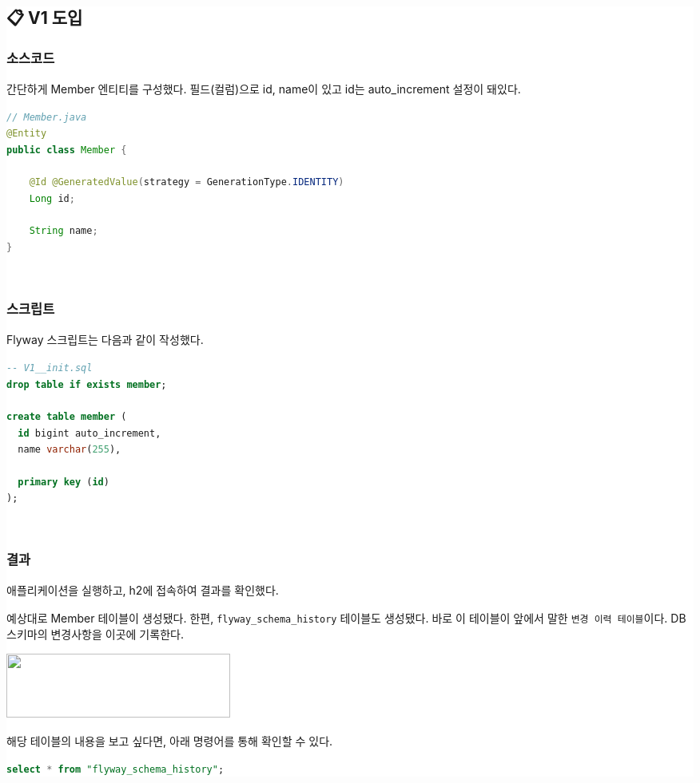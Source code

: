 ## 📋 V1 도입

### 소스코드

간단하게 Member 엔티티를 구성했다.
필드(컬럼)으로 id, name이 있고 id는 auto_increment 설정이 돼있다.<br/>

```java
// Member.java
@Entity
public class Member {

    @Id @GeneratedValue(strategy = GenerationType.IDENTITY)
    Long id;

    String name;
}
```

<br/>

### 스크립트

Flyway 스크립트는 다음과 같이 작성했다.<br/>

```sql
-- V1__init.sql
drop table if exists member;

create table member (
  id bigint auto_increment,
  name varchar(255),

  primary key (id)
);
```

<br/>

### 결과

애플리케이션을 실행하고, h2에 접속하여 결과를 확인했다.<br/>

예상대로 Member 테이블이 생성됐다.
한편, `flyway_schema_history` 테이블도 생성됐다.
바로 이 테이블이 앞에서 말한 `변경 이력 테이블`이다.
DB 스키마의 변경사항을 이곳에 기록한다.<br/>

<img style="width: 280px; height: 80px" src="https://user-images.githubusercontent.com/50176238/138552599-1cbdb51e-3e4e-49a7-9dcf-042aa984a1b2.png">

<br/>

해당 테이블의 내용을 보고 싶다면, 아래 명령어를 통해 확인할 수 있다.<br/>

```sql
select * from "flyway_schema_history";
```

